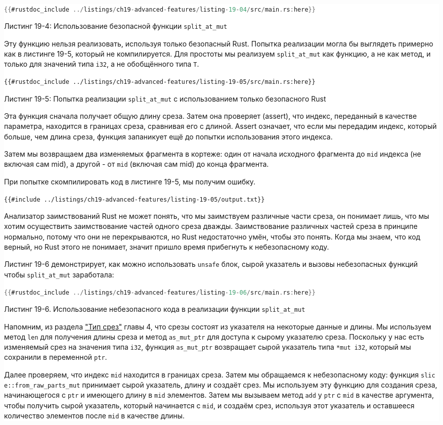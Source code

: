 ```rust
{{#rustdoc_include ../listings/ch19-advanced-features/listing-19-04/src/main.rs:here}}
```

<span class="caption">Листинг 19-4: Использование безопасной функции <code>split_at_mut</code></span>

Эту функцию нельзя реализовать, используя только безопасный Rust. Попытка реализации могла бы выглядеть примерно как в листинге 19-5, который не компилируется. Для простоты мы реализуем `split_at_mut` как функцию, а не как метод, и только для значений типа `i32`, а не обобщённого типа `T`.

```rust,ignore,does_not_compile
{{#rustdoc_include ../listings/ch19-advanced-features/listing-19-05/src/main.rs:here}}
```

<span class="caption">Листинг 19-5: Попытка реализации <code>split_at_mut</code> с использованием только безопасного Rust</span>

Эта функция сначала получает общую длину среза. Затем она проверяет (assert), что индекс, переданный в качестве параметра, находится в границах среза, сравнивая его с длиной. Assert означает, что если мы передадим индекс, который больше, чем длина среза, функция запаникует ещё до попытки использования этого индекса.

Затем мы возвращаем два изменяемых фрагмента в кортеже: один от начала исходного фрагмента до `mid` индекса (не включая сам mid), а другой - от `mid` (включая сам mid) до конца фрагмента.

При попытке скомпилировать код в листинге 19-5, мы получим ошибку.

```console
{{#include ../listings/ch19-advanced-features/listing-19-05/output.txt}}
```

Анализатор заимствований Rust не может понять, что мы заимствуем различные части среза, он понимает лишь, что мы хотим осуществить заимствование частей одного среза дважды. Заимствование различных частей среза в принципе нормально, потому что они не перекрываются, но Rust недостаточно умён, чтобы это понять. Когда мы знаем, что код верный, но Rust этого не понимает, значит пришло время прибегнуть к небезопасному коду.

Листинг 19-6 демонстрирует, как можно использовать `unsafe` блок, сырой указатель и вызовы небезопасных функций чтобы `split_at_mut` заработала:

```rust
{{#rustdoc_include ../listings/ch19-advanced-features/listing-19-06/src/main.rs:here}}
```

<span class="caption">Листинг 19-6. Использование небезопасного кода в реализации функции <code>split_at_mut</code></span>

Напомним, из раздела ["Тип срез"](ch04-03-slices.html#the-slice-type) главы 4, что срезы состоят из указателя на некоторые данные и длины. Мы используем метод `len` для получения длины среза и метод `as_mut_ptr` для доступа к сырому указателю среза. Поскольку у нас есть изменяемый срез на значения типа `i32`, функция `as_mut_ptr` возвращает сырой указатель типа `*mut i32`, который мы сохранили в переменной `ptr`.

Далее проверяем, что индекс `mid` находится в границах среза. Затем мы обращаемся к небезопасному коду: функция `slice::from_raw_parts_mut` принимает сырой указатель, длину и создаёт срез. Мы используем эту функцию для создания среза, начинающегося с `ptr` и имеющего длину в `mid` элементов. Затем мы вызываем метод `add` у `ptr` с `mid` в качестве аргумента, чтобы получить сырой указатель, который начинается с `mid`, и создаём срез, используя этот указатель и оставшееся количество элементов после `mid` в качестве длины.
